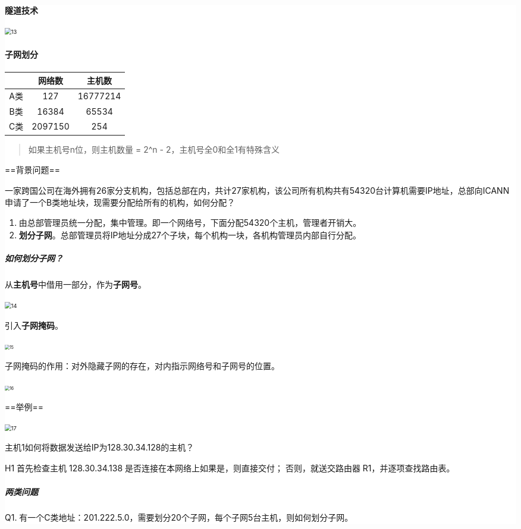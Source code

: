 **隧道技术**

<img src="C:\Users\12204\Desktop\计网\picture\L4\13.png" alt="13" style="zoom:67%;" />



#### 子网划分

|      | 网络数  |  主机数  |
| :--: | :-----: | :------: |
| A类  |   127   | 16777214 |
| B类  |  16384  |  65534   |
| C类  | 2097150 |   254    |

> 如果主机号n位，则主机数量 = 2^n - 2，主机号全0和全1有特殊含义



==背景问题==

一家跨国公司在海外拥有26家分支机构，包括总部在内，共计27家机构，该公司所有机构共有54320台计算机需要IP地址，总部向ICANN申请了一个B类地址块，现需要分配给所有的机构，如何分配？

1. 由总部管理员统一分配，集中管理。即一个网络号，下面分配54320个主机，管理者开销大。
2. **划分子网**。总部管理员将IP地址分成27个子块，每个机构一块，各机构管理员内部自行分配。



##### 如何划分子网？

从**主机号**中借用一部分，作为**子网号**。

<img src="C:\Users\12204\Desktop\计网\picture\L4\14.png" alt="14" style="zoom:67%;" />

引入**子网掩码**。

<img src="C:\Users\12204\Desktop\计网\picture\L4\15.png" alt="15" style="zoom:50%;" />

子网掩码的作用：对外隐藏子网的存在，对内指示网络号和子网号的位置。

<img src="C:\Users\12204\Desktop\计网\picture\L4\16.png" alt="16" style="zoom:50%;" />



==举例==

<img src="C:\Users\12204\Desktop\计网\picture\L4\17.png" alt="17" style="zoom:67%;" />

主机1如何将数据发送给IP为128.30.34.128的主机？

 H1 首先检查主机 128.30.34.138 
是否连接在本网络上如果是，则直接交付；
否则，就送交路由器 R1，并逐项查找路由表。



##### 两类问题

Q1. 有一个C类地址：201.222.5.0，需要划分20个子网，每个子网5台主机，则如何划分子网。
